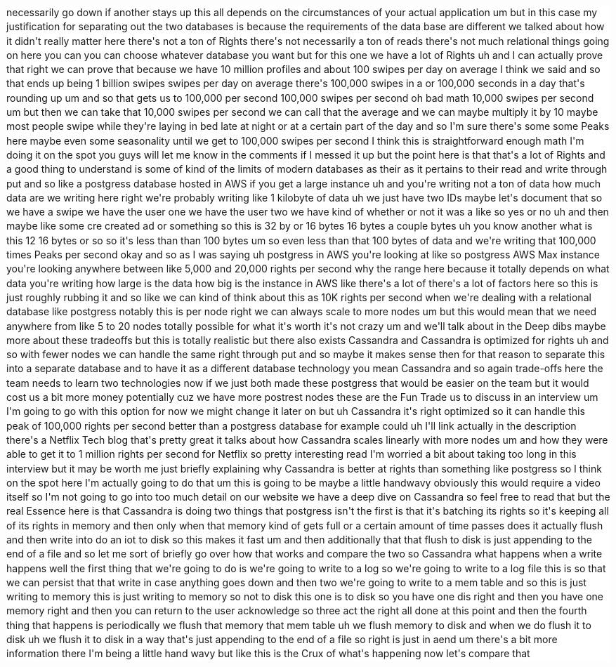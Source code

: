 necessarily go down if another stays up this all depends on the circumstances of your actual application um but in this case my justification for separating out the two databases is because the requirements of the data base are different we talked about how it didn't really matter here there's not a ton of Rights there's not necessarily a ton of reads there's not much relational things going on here you can you can choose whatever database you want but for this one we have a lot of Rights uh and I can actually prove that right we can prove that because we have 10 million profiles and about 100 swipes per day on average I think we said and so that ends up being 1 billion swipes swipes per day on average there's 100,000 swipes in a or 100,000 seconds in a day that's rounding up um and so that gets us to 100,000 per second 100,000 swipes per second oh bad math 10,000 swipes per second um but then we can take that 10,000 swipes per second we can call that the average and we can maybe multiply it by 10 maybe most people swipe while they're laying in bed late at night or at a certain part of the day and so I'm sure there's some some Peaks here maybe even some seasonality until we get to 100,000 swipes per second I think this is straightforward enough math I'm doing it on the spot you guys will let me know in the comments if I messed it up but the point here is that that's a lot of Rights and a good thing to understand is some of kind of the limits of modern databases as their as it pertains to their read and write through put and so like a postgress database hosted in AWS if you get a large instance uh and you're writing not a ton of data how much data are we writing here right we're probably writing like 1 kilobyte of data uh we just have two IDs maybe let's document that so we have a swipe we have the user one we have the user two we have kind of whether or not it was a like so yes or no uh and then maybe like some cre created ad or something so this is 32 by or 16 bytes 16 bytes a couple bytes uh you know another what is this 12 16 bytes or so so it's less than than 100 bytes um so even less than that 100 bytes of data and we're writing that 100,000 times Peaks per second okay and so as I was saying uh postgress in AWS you're looking at like so postgress AWS Max instance you're looking anywhere between like 5,000 and 20,000 rights per second why the range here because it totally depends on what data you're writing how large is the data how big is the instance in AWS like there's a lot of there's a lot of factors here so this is just roughly rubbing it and so like we can kind of think about this as 10K rights per second when we're dealing with a relational database like postgress notably this is per node right we can always scale to more nodes um but this would mean that we need anywhere from like 5 to 20 nodes totally possible for what it's worth it's not crazy um and we'll talk about in the Deep dibs maybe more about these tradeoffs but this is totally realistic but there also exists Cassandra and Cassandra is optimized for rights uh and so with fewer nodes we can handle the same right through put and so maybe it makes sense then for that reason to separate this into a separate database and to have it as a different database technology you mean Cassandra and so again trade-offs here the team needs to learn two technologies now if we just both made these postgress that would be easier on the team but it would cost us a bit more money potentially cuz we have more postrest nodes these are the Fun Trade us to discuss in an interview um I'm going to go with this option for now we might change it later on but uh Cassandra it's right optimized so it can handle this peak of 100,000 rights per second better than a postgress database for example could uh I'll link actually in the description there's a Netflix Tech blog that's pretty great it talks about how Cassandra scales linearly with more nodes um and how they were able to get it to 1 million rights per second for Netflix so pretty interesting read I'm worried a bit about taking too long in this interview but it may be worth me just briefly explaining why Cassandra is better at rights than something like postgress so I think on the spot here I'm actually going to do that um this is going to be maybe a little handwavy obviously this would require a video itself so I'm not going to go into too much detail on our website we have a deep dive on Cassandra so feel free to read that but the real Essence here is that Cassandra is doing two things that postgress isn't the first is that it's batching its rights so it's keeping all of its rights in memory and then only when that memory kind of gets full or a certain amount of time passes does it actually flush and then write into do an iot to disk so this makes it fast um and then additionally that that flush to disk is just appending to the end of a file and so let me sort of briefly go over how that works and compare the two so Cassandra what happens when a write happens well the first thing that we're going to do is we're going to write to a log so we're going to write to a log file this is so that we can persist that that write in case anything goes down and then two we're going to write to a mem table and so this is just writing to memory this is just writing to memory so not to disk this one is to disk so you have one dis right and then you have one memory right and then you can return to the user acknowledge so three act the right all done at this point and then the fourth thing that happens is periodically we flush that memory that mem table uh we flush memory to disk and when we do flush it to disk uh we flush it to disk in a way that's just appending to the end of a file so right is just in aend um there's a bit more information there I'm being a little hand wavy but like this is the Crux of what's happening now let's compare that